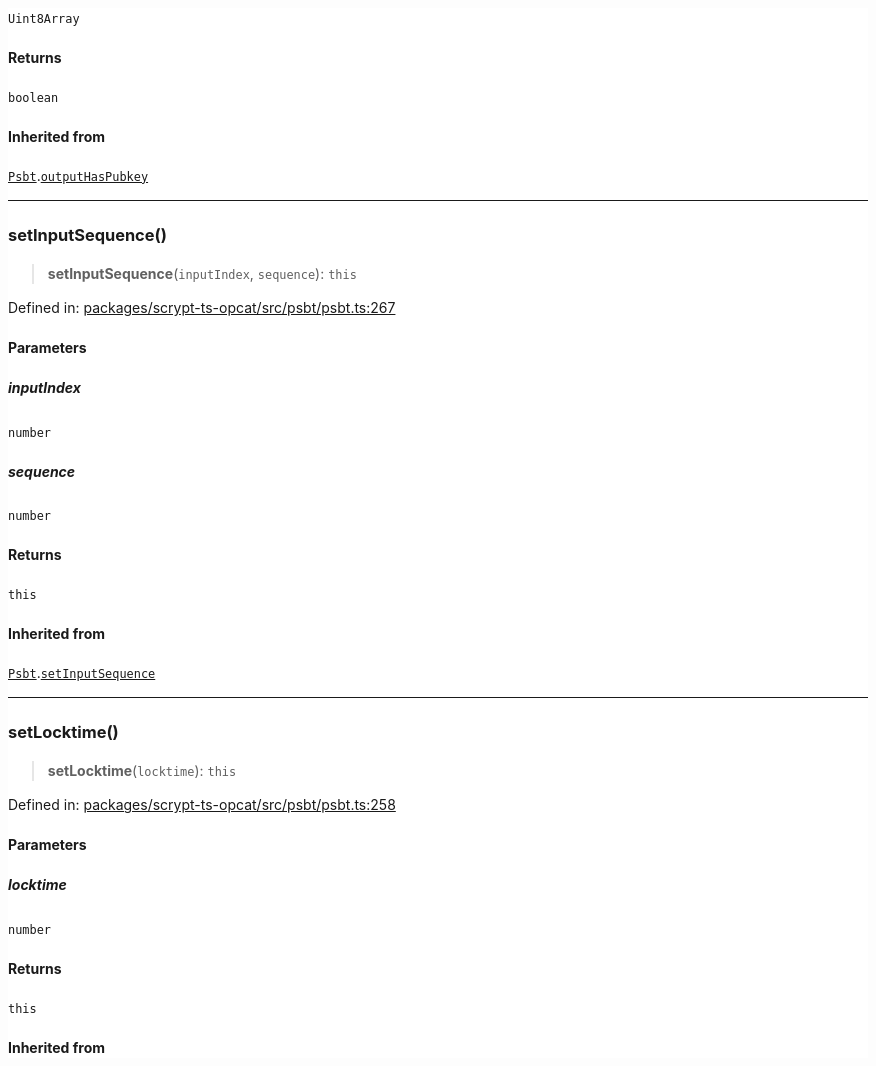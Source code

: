 `Uint8Array`

#### Returns

`boolean`

#### Inherited from

[`Psbt`](../classes/Psbt.md).[`outputHasPubkey`](../classes/Psbt.md#outputhaspubkey)

***

### setInputSequence()

> **setInputSequence**(`inputIndex`, `sequence`): `this`

Defined in: [packages/scrypt-ts-opcat/src/psbt/psbt.ts:267](https://github.com/OPCAT-Labs/ts-tools/blob/528986f3e4ac436a160988491680cf191c0bf231/packages/scrypt-ts-opcat/src/psbt/psbt.ts#L267)

#### Parameters

##### inputIndex

`number`

##### sequence

`number`

#### Returns

`this`

#### Inherited from

[`Psbt`](../classes/Psbt.md).[`setInputSequence`](../classes/Psbt.md#setinputsequence)

***

### setLocktime()

> **setLocktime**(`locktime`): `this`

Defined in: [packages/scrypt-ts-opcat/src/psbt/psbt.ts:258](https://github.com/OPCAT-Labs/ts-tools/blob/528986f3e4ac436a160988491680cf191c0bf231/packages/scrypt-ts-opcat/src/psbt/psbt.ts#L258)

#### Parameters

##### locktime

`number`

#### Returns

`this`

#### Inherited from
